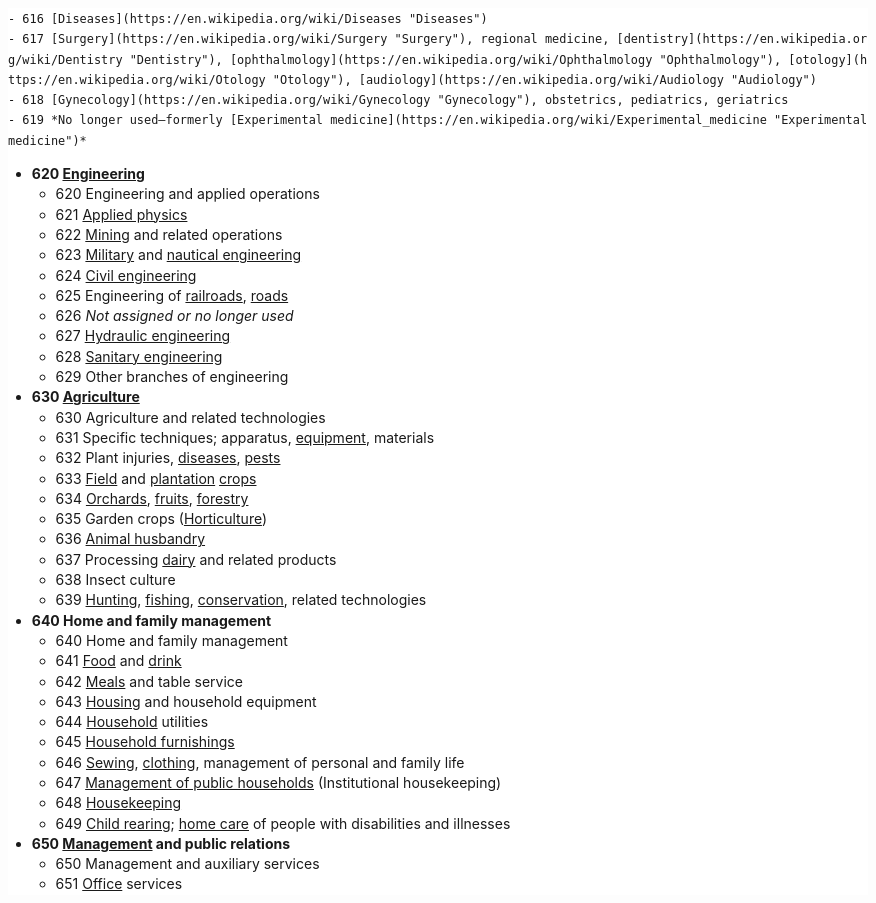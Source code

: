 	- 616 [Diseases](https://en.wikipedia.org/wiki/Diseases "Diseases")
	- 617 [Surgery](https://en.wikipedia.org/wiki/Surgery "Surgery"), regional medicine, [dentistry](https://en.wikipedia.org/wiki/Dentistry "Dentistry"), [ophthalmology](https://en.wikipedia.org/wiki/Ophthalmology "Ophthalmology"), [otology](https://en.wikipedia.org/wiki/Otology "Otology"), [audiology](https://en.wikipedia.org/wiki/Audiology "Audiology")
	- 618 [Gynecology](https://en.wikipedia.org/wiki/Gynecology "Gynecology"), obstetrics, pediatrics, geriatrics
	- 619 *No longer used—formerly [Experimental medicine](https://en.wikipedia.org/wiki/Experimental_medicine "Experimental medicine")*
- **620 [Engineering](https://en.wikipedia.org/wiki/Outline_of_engineering "Outline of engineering")**
	- 620 Engineering and applied operations
	- 621 [Applied physics](https://en.wikipedia.org/wiki/Applied_physics "Applied physics")
	- 622 [Mining](https://en.wikipedia.org/wiki/Outline_of_mining "Outline of mining") and related operations
	- 623 [Military](https://en.wikipedia.org/wiki/Military_engineer "Military engineer") and [nautical engineering](https://en.wikipedia.org/wiki/Nautical_engineering "Nautical engineering")
	- 624 [Civil engineering](https://en.wikipedia.org/wiki/Civil_engineering "Civil engineering")
	- 625 Engineering of [railroads](https://en.wikipedia.org/wiki/Railroad "Railroad"), [roads](https://en.wikipedia.org/wiki/Road "Road")
	- 626 *Not assigned or no longer used*
	- 627 [Hydraulic engineering](https://en.wikipedia.org/wiki/Hydraulic_engineering "Hydraulic engineering")
	- 628 [Sanitary engineering](https://en.wikipedia.org/wiki/Sanitary_engineering "Sanitary engineering")
	- 629 Other branches of engineering
- **630 [Agriculture](https://en.wikipedia.org/wiki/List_of_basic_agriculture_topics "List of basic agriculture topics")**
	- 630 Agriculture and related technologies
	- 631 Specific techniques; apparatus, [equipment](https://en.wikipedia.org/wiki/Category:Agricultural_machinery "Category:Agricultural machinery"), materials
	- 632 Plant injuries, [diseases](https://en.wikipedia.org/wiki/Category:Plant_pathogens_and_diseases "Category:Plant pathogens and diseases"), [pests](https://en.wikipedia.org/wiki/Pest_(organism) "Pest (organism)")
	- 633 [Field](https://en.wikipedia.org/wiki/Field_(agriculture) "Field (agriculture)") and [plantation](https://en.wikipedia.org/wiki/Plantation "Plantation") [crops](https://en.wikipedia.org/wiki/Crop "Crop")
	- 634 [Orchards](https://en.wikipedia.org/wiki/Orchard "Orchard"), [fruits](https://en.wikipedia.org/wiki/Fruit "Fruit"), [forestry](https://en.wikipedia.org/wiki/Forestry "Forestry")
	- 635 Garden crops ([Horticulture](https://en.wikipedia.org/wiki/Horticulture "Horticulture"))
	- 636 [Animal husbandry](https://en.wikipedia.org/wiki/Animal_husbandry "Animal husbandry")
	- 637 Processing [dairy](https://en.wikipedia.org/wiki/Dairy "Dairy") and related products
	- 638 Insect culture
	- 639 [Hunting](https://en.wikipedia.org/wiki/Hunting "Hunting"), [fishing](https://en.wikipedia.org/wiki/Fishing "Fishing"), [conservation](https://en.wikipedia.org/wiki/Wildlife_conservation "Wildlife conservation"), related technologies
- **640 Home and family management**
	- 640 Home and family management
	- 641 [Food](https://en.wikipedia.org/wiki/Food "Food") and [drink](https://en.wikipedia.org/wiki/Drink "Drink")
	- 642 [Meals](https://en.wikipedia.org/wiki/Meal "Meal") and table service
	- 643 [Housing](https://en.wikipedia.org/wiki/House "House") and household equipment
	- 644 [Household](https://en.wikipedia.org/wiki/Household "Household") utilities
	- 645 [Household furnishings](https://en.wikipedia.org/wiki/Furniture "Furniture")
	- 646 [Sewing](https://en.wikipedia.org/wiki/Sewing "Sewing"), [clothing](https://en.wikipedia.org/wiki/Clothing "Clothing"), management of personal and family life
	- 647 [Management of public households](https://en.wikipedia.org/wiki/Household_management "Household management") (Institutional housekeeping)
	- 648 [Housekeeping](https://en.wikipedia.org/wiki/Household_chore "Household chore")
	- 649 [Child rearing](https://en.wikipedia.org/wiki/Child_rearing "Child rearing"); [home care](https://en.wikipedia.org/wiki/Home_care "Home care") of people with disabilities and illnesses
- **650 [Management](https://en.wikipedia.org/wiki/Management "Management") and public relations**
	- 650 Management and auxiliary services
	- 651 [Office](https://en.wikipedia.org/wiki/Office "Office") services
